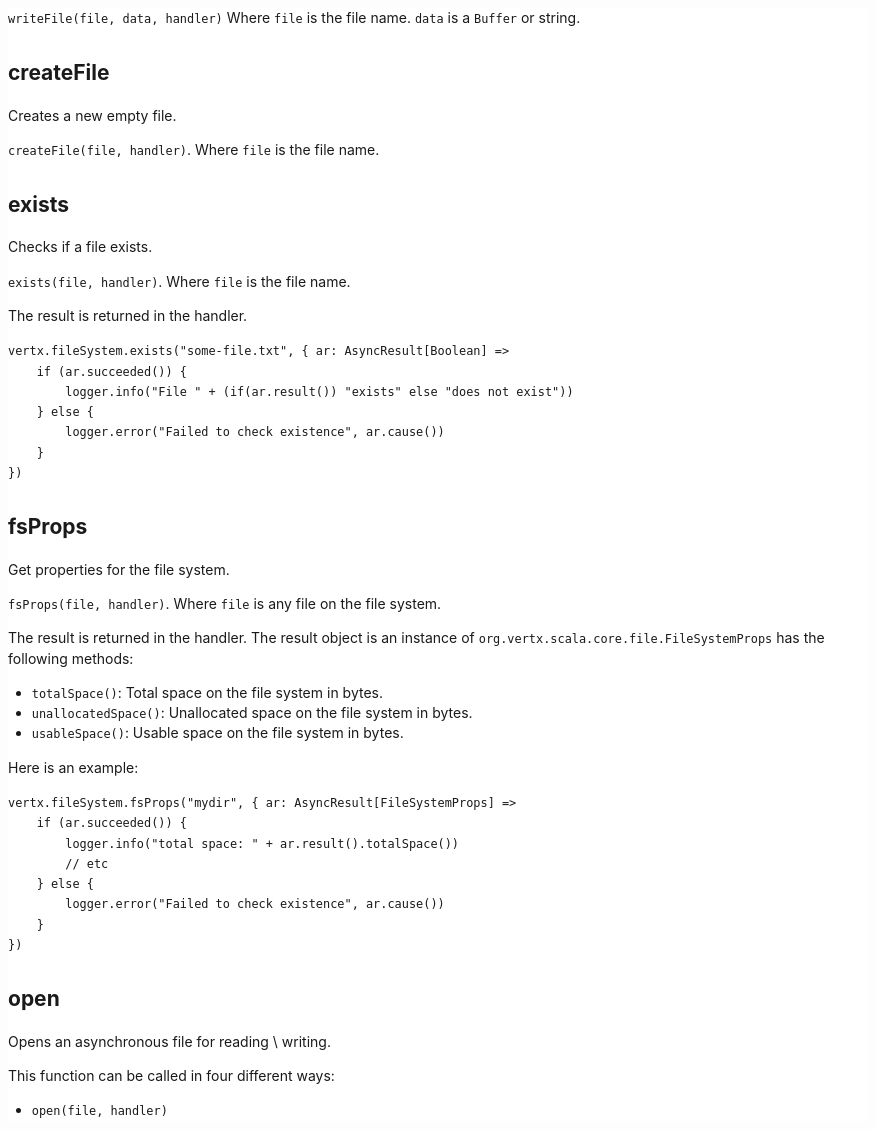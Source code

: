 `writeFile(file, data, handler)` Where `file` is the file name. `data` is a `Buffer` or string.

## createFile

Creates a new empty file.

`createFile(file, handler)`. Where `file` is the file name.

## exists

Checks if a file exists.

`exists(file, handler)`. Where `file` is the file name.

The result is returned in the handler.

    vertx.fileSystem.exists("some-file.txt", { ar: AsyncResult[Boolean] =>
    	if (ar.succeeded()) {                
        	logger.info("File " + (if(ar.result()) "exists" else "does not exist"))
        } else {
            logger.error("Failed to check existence", ar.cause())
        }
    })

## fsProps

Get properties for the file system.

`fsProps(file, handler)`. Where `file` is any file on the file system.

The result is returned in the handler. The result object is an instance of `org.vertx.scala.core.file.FileSystemProps` has the following methods:

* `totalSpace()`: Total space on the file system in bytes.
* `unallocatedSpace()`: Unallocated space on the file system in bytes.
* `usableSpace()`: Usable space on the file system in bytes.

Here is an example:

    vertx.fileSystem.fsProps("mydir", { ar: AsyncResult[FileSystemProps] =>
    	if (ar.succeeded()) {                
        	logger.info("total space: " + ar.result().totalSpace())
            // etc            
        } else {
            logger.error("Failed to check existence", ar.cause())
        }
    })

## open

Opens an asynchronous file for reading \ writing.

This function can be called in four different ways:

* `open(file, handler)`
